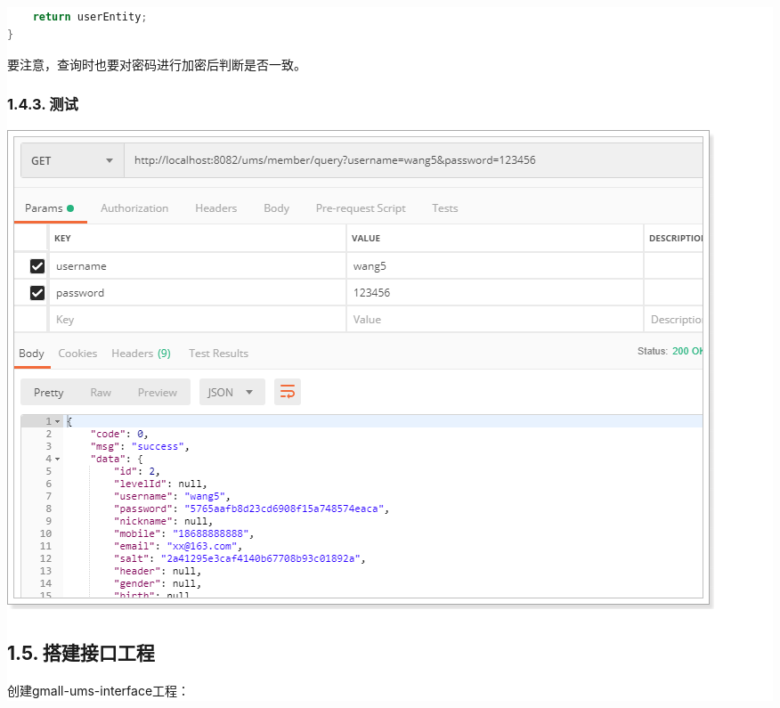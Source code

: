 ```java
    return userEntity;
}
```

要注意，查询时也要对密码进行加密后判断是否一致。



### 1.4.3. 测试

![1570089177601](image/1570089177601.png)



## 1.5. 搭建接口工程

创建gmall-ums-interface工程：

